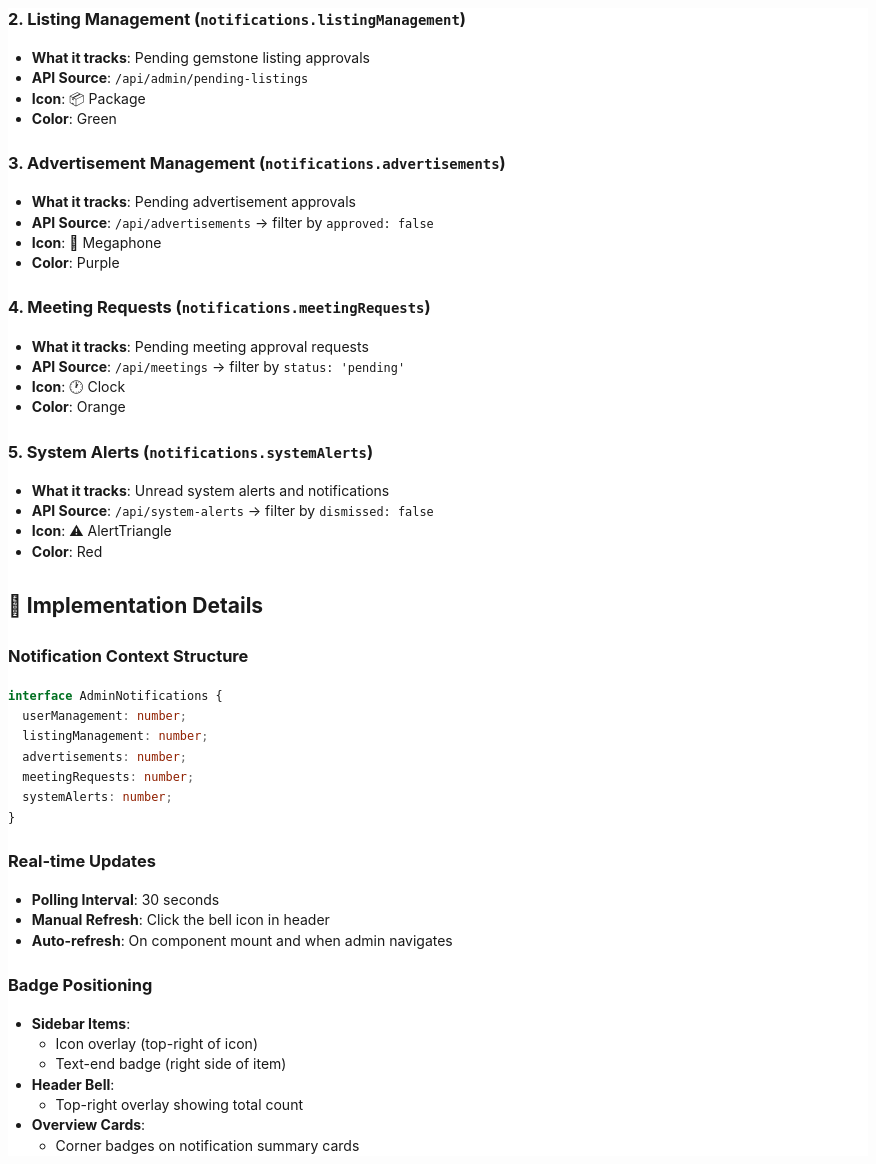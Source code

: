 ### 2. **Listing Management** (`notifications.listingManagement`)
- **What it tracks**: Pending gemstone listing approvals
- **API Source**: `/api/admin/pending-listings`
- **Icon**: 📦 Package
- **Color**: Green

### 3. **Advertisement Management** (`notifications.advertisements`)
- **What it tracks**: Pending advertisement approvals
- **API Source**: `/api/advertisements` → filter by `approved: false`
- **Icon**: 📢 Megaphone
- **Color**: Purple

### 4. **Meeting Requests** (`notifications.meetingRequests`)
- **What it tracks**: Pending meeting approval requests
- **API Source**: `/api/meetings` → filter by `status: 'pending'`
- **Icon**: 🕐 Clock
- **Color**: Orange

### 5. **System Alerts** (`notifications.systemAlerts`)
- **What it tracks**: Unread system alerts and notifications
- **API Source**: `/api/system-alerts` → filter by `dismissed: false`
- **Icon**: ⚠️ AlertTriangle
- **Color**: Red

## 🔧 Implementation Details

### Notification Context Structure
```typescript
interface AdminNotifications {
  userManagement: number;
  listingManagement: number;
  advertisements: number;
  meetingRequests: number;
  systemAlerts: number;
}
```

### Real-time Updates
- **Polling Interval**: 30 seconds
- **Manual Refresh**: Click the bell icon in header
- **Auto-refresh**: On component mount and when admin navigates

### Badge Positioning
- **Sidebar Items**: 
  - Icon overlay (top-right of icon)
  - Text-end badge (right side of item)
- **Header Bell**: 
  - Top-right overlay showing total count
- **Overview Cards**: 
  - Corner badges on notification summary cards
